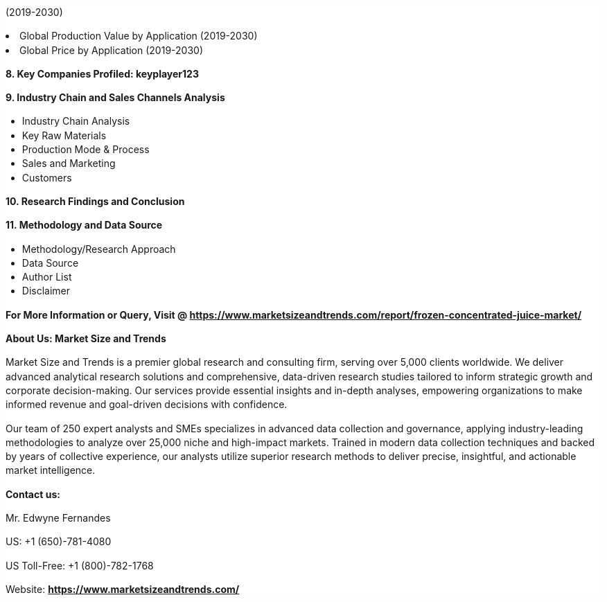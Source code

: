 (2019-2030)</li><li>Global Production Value by Application (2019-2030)</li><li>Global Price by Application (2019-2030)</li></ul><p><strong>8. Key Companies Profiled: keyplayer123</strong></p><p><strong>9. Industry Chain and Sales Channels Analysis</strong></p><ul><li>Industry Chain Analysis</li><li>Key Raw Materials</li><li>Production Mode &amp; Process</li><li>Sales and Marketing</li><li>Customers</li></ul><p><strong>10. Research Findings and Conclusion</strong></p><p><strong>11. Methodology and Data Source</strong></p><ul><li>Methodology/Research Approach</li><li>Data Source</li><li>Author List</li><li>Disclaimer</li></ul></p><p><strong>For More Information or Query, Visit @ <a href="https://www.marketsizeandtrends.com/report/frozen-concentrated-juice-market/">https://www.marketsizeandtrends.com/report/frozen-concentrated-juice-market/</a></strong></p><p><strong>About Us: Market Size and Trends</strong></p><p>Market Size and Trends is a premier global research and consulting firm, serving over 5,000 clients worldwide. We deliver advanced analytical research solutions and comprehensive, data-driven research studies tailored to inform strategic growth and corporate decision-making. Our services provide essential insights and in-depth analyses, empowering organizations to make informed revenue and goal-driven decisions with confidence.</p><p>Our team of 250 expert analysts and SMEs specializes in advanced data collection and governance, applying industry-leading methodologies to analyze over 25,000 niche and high-impact markets. Trained in modern data collection techniques and backed by years of collective experience, our analysts utilize superior research methods to deliver precise, insightful, and actionable market intelligence.</p><p><strong>Contact us:</strong></p><p>Mr. Edwyne Fernandes</p><p>US: +1 (650)-781-4080</p><p>US Toll-Free: +1 (800)-782-1768</p><p>Website: <strong><a href="https://www.marketsizeandtrends.com/">https://www.marketsizeandtrends.com/</a></strong></p>
